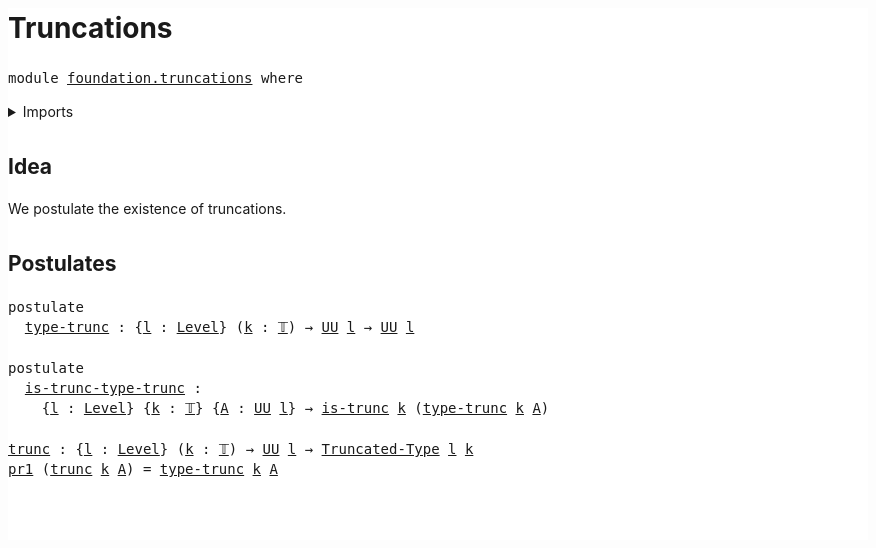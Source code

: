 # Truncations

<pre class="Agda"><a id="24" class="Keyword">module</a> <a id="31" href="foundation.truncations.html" class="Module">foundation.truncations</a> <a id="54" class="Keyword">where</a>
</pre>
<details><summary>Imports</summary></details>

## Idea

We postulate the existence of truncations.

## Postulates

<pre class="Agda"><a id="1283" class="Keyword">postulate</a>
  <a id="type-trunc"></a><a id="1295" href="foundation.truncations.html#1295" class="Postulate">type-trunc</a> <a id="1306" class="Symbol">:</a> <a id="1308" class="Symbol">{</a><a id="1309" href="foundation.truncations.html#1309" class="Bound">l</a> <a id="1311" class="Symbol">:</a> <a id="1313" href="Agda.Primitive.html#742" class="Postulate">Level</a><a id="1318" class="Symbol">}</a> <a id="1320" class="Symbol">(</a><a id="1321" href="foundation.truncations.html#1321" class="Bound">k</a> <a id="1323" class="Symbol">:</a> <a id="1325" href="foundation-core.truncation-levels.html#521" class="Datatype">𝕋</a><a id="1326" class="Symbol">)</a> <a id="1328" class="Symbol">→</a> <a id="1330" href="Agda.Primitive.html#388" class="Primitive">UU</a> <a id="1333" href="foundation.truncations.html#1309" class="Bound">l</a> <a id="1335" class="Symbol">→</a> <a id="1337" href="Agda.Primitive.html#388" class="Primitive">UU</a> <a id="1340" href="foundation.truncations.html#1309" class="Bound">l</a>

<a id="1343" class="Keyword">postulate</a>
  <a id="is-trunc-type-trunc"></a><a id="1355" href="foundation.truncations.html#1355" class="Postulate">is-trunc-type-trunc</a> <a id="1375" class="Symbol">:</a>
    <a id="1381" class="Symbol">{</a><a id="1382" href="foundation.truncations.html#1382" class="Bound">l</a> <a id="1384" class="Symbol">:</a> <a id="1386" href="Agda.Primitive.html#742" class="Postulate">Level</a><a id="1391" class="Symbol">}</a> <a id="1393" class="Symbol">{</a><a id="1394" href="foundation.truncations.html#1394" class="Bound">k</a> <a id="1396" class="Symbol">:</a> <a id="1398" href="foundation-core.truncation-levels.html#521" class="Datatype">𝕋</a><a id="1399" class="Symbol">}</a> <a id="1401" class="Symbol">{</a><a id="1402" href="foundation.truncations.html#1402" class="Bound">A</a> <a id="1404" class="Symbol">:</a> <a id="1406" href="Agda.Primitive.html#388" class="Primitive">UU</a> <a id="1409" href="foundation.truncations.html#1382" class="Bound">l</a><a id="1410" class="Symbol">}</a> <a id="1412" class="Symbol">→</a> <a id="1414" href="foundation-core.truncated-types.html#1236" class="Function">is-trunc</a> <a id="1423" href="foundation.truncations.html#1394" class="Bound">k</a> <a id="1425" class="Symbol">(</a><a id="1426" href="foundation.truncations.html#1295" class="Postulate">type-trunc</a> <a id="1437" href="foundation.truncations.html#1394" class="Bound">k</a> <a id="1439" href="foundation.truncations.html#1402" class="Bound">A</a><a id="1440" class="Symbol">)</a>

<a id="trunc"></a><a id="1443" href="foundation.truncations.html#1443" class="Function">trunc</a> <a id="1449" class="Symbol">:</a> <a id="1451" class="Symbol">{</a><a id="1452" href="foundation.truncations.html#1452" class="Bound">l</a> <a id="1454" class="Symbol">:</a> <a id="1456" href="Agda.Primitive.html#742" class="Postulate">Level</a><a id="1461" class="Symbol">}</a> <a id="1463" class="Symbol">(</a><a id="1464" href="foundation.truncations.html#1464" class="Bound">k</a> <a id="1466" class="Symbol">:</a> <a id="1468" href="foundation-core.truncation-levels.html#521" class="Datatype">𝕋</a><a id="1469" class="Symbol">)</a> <a id="1471" class="Symbol">→</a> <a id="1473" href="Agda.Primitive.html#388" class="Primitive">UU</a> <a id="1476" href="foundation.truncations.html#1452" class="Bound">l</a> <a id="1478" class="Symbol">→</a> <a id="1480" href="foundation-core.truncated-types.html#1534" class="Function">Truncated-Type</a> <a id="1495" href="foundation.truncations.html#1452" class="Bound">l</a> <a id="1497" href="foundation.truncations.html#1464" class="Bound">k</a>
<a id="1499" href="foundation.dependent-pair-types.html#603" class="Field">pr1</a> <a id="1503" class="Symbol">(</a><a id="1504" href="foundation.truncations.html#1443" class="Function">trunc</a> <a id="1510" href="foundation.truncations.html#1510" class="Bound">k</a> <a id="1512" href="foundation.truncations.html#1512" class="Bound">A</a><a id="1513" class="Symbol">)</a> <a id="1515" class="Symbol">=</a> <a id="1517" href="foundation.truncations.html#1295" class="Postulate">type-trunc</a> <a id="1528" href="foundation.truncations.html#1510" class="Bound">k</a> <a id="1530" href="foundation.truncations.html#1512" class="Bound">A</a>